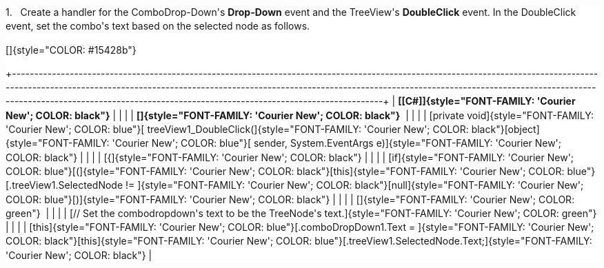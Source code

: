 1.   Create a handler for the ComboDrop-Down\'s **Drop-Down** event and the TreeView\'s **DoubleClick** event. In the DoubleClick event, set the combo\'s text based on the selected node as follows.

[]{style="COLOR: #15428b"} 

+--------------------------------------------------------------------------------------------------------------------------------------------------------------------------------------------------------------------------------------------------------------------------------------------------------------------------------------------------------------+
| **[\[C#\]]{style="FONT-FAMILY: 'Courier New'; COLOR: black"}**                                                                                                                                                                                                                                                                                               |
|                                                                                                                                                                                                                                                                                                                                                              |
| **[]{style="FONT-FAMILY: 'Courier New'; COLOR: black"}**                                                                                                                                                                                                                                                                                                     |
|                                                                                                                                                                                                                                                                                                                                                              |
| [private void]{style="FONT-FAMILY: 'Courier New'; COLOR: blue"}[ treeView1_DoubleClick(]{style="FONT-FAMILY: 'Courier New'; COLOR: black"}[object]{style="FONT-FAMILY: 'Courier New'; COLOR: blue"}[ sender, System.EventArgs e)]{style="FONT-FAMILY: 'Courier New'; COLOR: black"}                                                                          |
|                                                                                                                                                                                                                                                                                                                                                              |
| [{]{style="FONT-FAMILY: 'Courier New'; COLOR: black"}                                                                                                                                                                                                                                                                                                        |
|                                                                                                                                                                                                                                                                                                                                                              |
| [if]{style="FONT-FAMILY: 'Courier New'; COLOR: blue"}[(]{style="FONT-FAMILY: 'Courier New'; COLOR: black"}[this]{style="FONT-FAMILY: 'Courier New'; COLOR: blue"}[.treeView1.SelectedNode != ]{style="FONT-FAMILY: 'Courier New'; COLOR: black"}[null]{style="FONT-FAMILY: 'Courier New'; COLOR: blue"}[)]{style="FONT-FAMILY: 'Courier New'; COLOR: black"} |
|                                                                                                                                                                                                                                                                                                                                                              |
| []{style="FONT-FAMILY: 'Courier New'; COLOR: green"}                                                                                                                                                                                                                                                                                                         |
|                                                                                                                                                                                                                                                                                                                                                              |
| [// Set the combodropdown\'s text to be the TreeNode\'s text.]{style="FONT-FAMILY: 'Courier New'; COLOR: green"}                                                                                                                                                                                                                                             |
|                                                                                                                                                                                                                                                                                                                                                              |
| [this]{style="FONT-FAMILY: 'Courier New'; COLOR: blue"}[.comboDropDown1.Text = ]{style="FONT-FAMILY: 'Courier New'; COLOR: black"}[this]{style="FONT-FAMILY: 'Courier New'; COLOR: blue"}[.treeView1.SelectedNode.Text;]{style="FONT-FAMILY: 'Courier New'; COLOR: black"}                                                                                   |